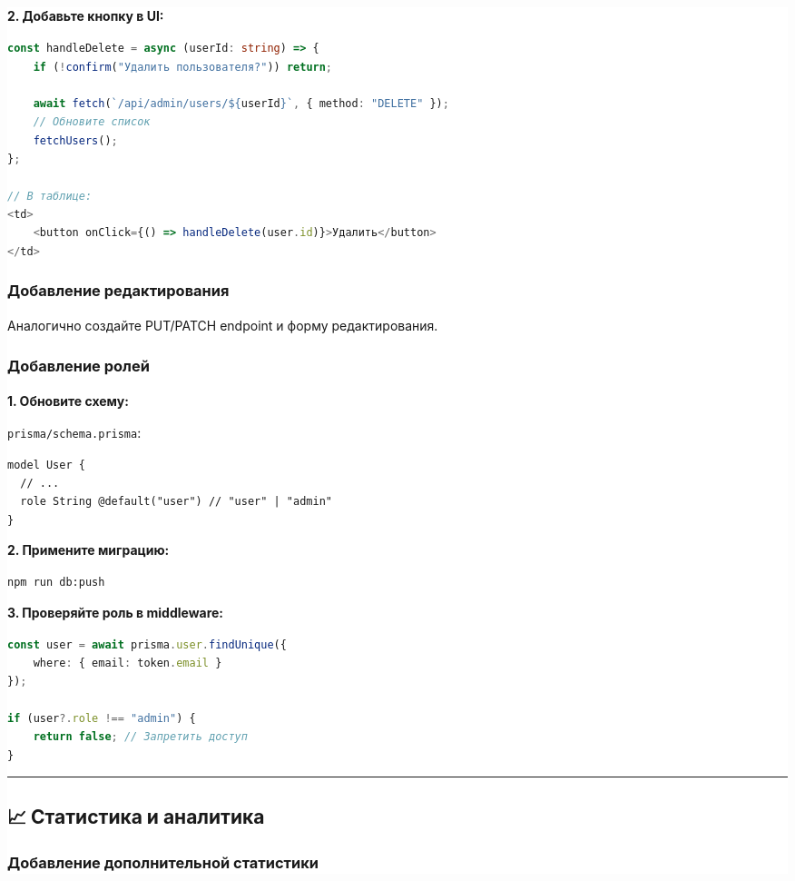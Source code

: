 **2. Добавьте кнопку в UI:**

```typescript
const handleDelete = async (userId: string) => {
    if (!confirm("Удалить пользователя?")) return;

    await fetch(`/api/admin/users/${userId}`, { method: "DELETE" });
    // Обновите список
    fetchUsers();
};

// В таблице:
<td>
    <button onClick={() => handleDelete(user.id)}>Удалить</button>
</td>
```

### Добавление редактирования

Аналогично создайте PUT/PATCH endpoint и форму редактирования.

### Добавление ролей

**1. Обновите схему:**

`prisma/schema.prisma`:
```prisma
model User {
  // ...
  role String @default("user") // "user" | "admin"
}
```

**2. Примените миграцию:**
```bash
npm run db:push
```

**3. Проверяйте роль в middleware:**
```typescript
const user = await prisma.user.findUnique({
    where: { email: token.email }
});

if (user?.role !== "admin") {
    return false; // Запретить доступ
}
```

---

## 📈 Статистика и аналитика

### Добавление дополнительной статистики
